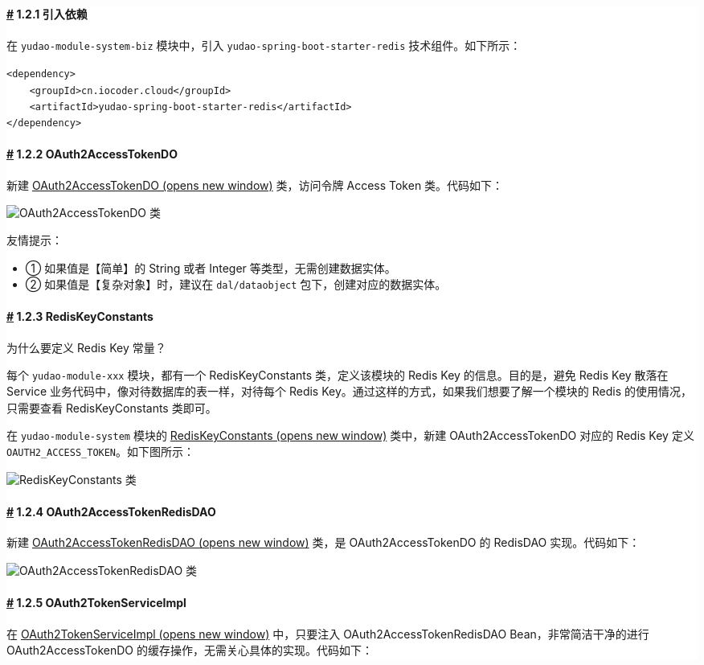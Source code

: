  #### [#](#_1-2-1-引入依赖) 1.2.1 引入依赖

 在 `yudao-module-system-biz` 模块中，引入 `yudao-spring-boot-starter-redis` 技术组件。如下所示：

 
```
<dependency>
    <groupId>cn.iocoder.cloud</groupId>
    <artifactId>yudao-spring-boot-starter-redis</artifactId>
</dependency>

```
#### [#](#_1-2-2-oauth2accesstokendo) 1.2.2 OAuth2AccessTokenDO

 新建 [OAuth2AccessTokenDO  (opens new window)](https://github.com/YunaiV/yudao-cloud/blob/master/yudao-module-system/yudao-module-system-biz/src/main/java/cn/iocoder/yudao/module/system/dal/dataobject/oauth2/OAuth2AccessTokenDO.java) 类，访问令牌 Access Token 类。代码如下：

 ![OAuth2AccessTokenDO 类](https://cloud.iocoder.cn/img/Redis%E7%BC%93%E5%AD%98/03.png)

 友情提示：

 * ① 如果值是【简单】的 String 或者 Integer 等类型，无需创建数据实体。
* ② 如果值是【复杂对象】时，建议在 `dal/dataobject` 包下，创建对应的数据实体。
 #### [#](#_1-2-3-rediskeyconstants) 1.2.3 RedisKeyConstants

 为什么要定义 Redis Key 常量？

 每个 `yudao-module-xxx` 模块，都有一个 RedisKeyConstants 类，定义该模块的 Redis Key 的信息。目的是，避免 Redis Key 散落在 Service 业务代码中，像对待数据库的表一样，对待每个 Redis Key。通过这样的方式，如果我们想要了解一个模块的 Redis 的使用情况，只需要查看 RedisKeyConstants 类即可。

 在 `yudao-module-system` 模块的 [RedisKeyConstants  (opens new window)](https://github.com/YunaiV/yudao-cloud/blob/master/yudao-module-system/yudao-module-system-biz/src/main/java/cn/iocoder/yudao/module/system/dal/redis/RedisKeyConstants.java) 类中，新建 OAuth2AccessTokenDO 对应的 Redis Key 定义 `OAUTH2_ACCESS_TOKEN`。如下图所示：

 ![RedisKeyConstants 类](https://cloud.iocoder.cn/img/Redis%E7%BC%93%E5%AD%98/04.png)

 #### [#](#_1-2-4-oauth2accesstokenredisdao) 1.2.4 OAuth2AccessTokenRedisDAO

 新建 [OAuth2AccessTokenRedisDAO  (opens new window)](https://github.com/YunaiV/yudao-cloud/blob/master/yudao-module-system/yudao-module-system-biz/src/main/java/cn/iocoder/yudao/module/system/dal/redis/oauth2/OAuth2AccessTokenRedisDAO.java) 类，是 OAuth2AccessTokenDO 的 RedisDAO 实现。代码如下：

 ![OAuth2AccessTokenRedisDAO 类](https://cloud.iocoder.cn/img/Redis%E7%BC%93%E5%AD%98/05.png)

 #### [#](#_1-2-5-oauth2tokenserviceimpl) 1.2.5 OAuth2TokenServiceImpl

 在 [OAuth2TokenServiceImpl  (opens new window)](https://github.com/YunaiV/yudao-cloud/blob/master/yudao-module-system/yudao-module-system-biz/src/main/java/cn/iocoder/yudao/module/system/service/oauth2/OAuth2TokenServiceImpl.java) 中，只要注入 OAuth2AccessTokenRedisDAO Bean，非常简洁干净的进行 OAuth2AccessTokenDO 的缓存操作，无需关心具体的实现。代码如下：
